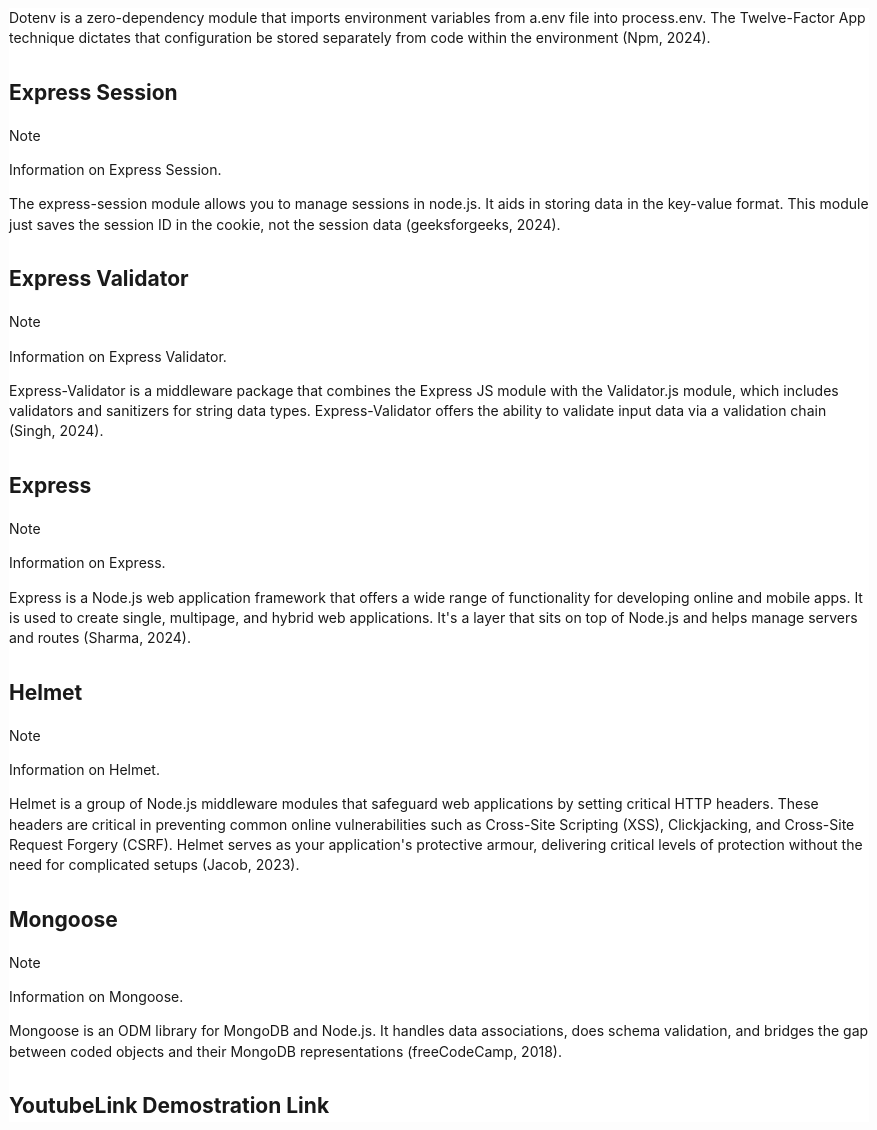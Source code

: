 Dotenv is a zero-dependency module that imports environment variables from a.env file into process.env. The Twelve-Factor App technique dictates that configuration be stored separately from code within the environment (Npm, 2024).


## Express Session
> [!NOTE]
> Information on Express Session.

The express-session module allows you to manage sessions in node.js. It aids in storing data in the key-value format. This module just saves the session ID in the cookie, not the session data (geeksforgeeks, 2024).


## Express Validator
> [!NOTE]
> Information on Express Validator.

Express-Validator is a middleware package that combines the Express JS module with the Validator.js module, which includes validators and sanitizers for string data types. Express-Validator offers the ability to validate input data via a validation chain (Singh, 2024).


## Express
> [!NOTE]
> Information on Express.

Express is a Node.js web application framework that offers a wide range of functionality for developing online and mobile apps. It is used to create single, multipage, and hybrid web applications. It's a layer that sits on top of Node.js and helps manage servers and routes (Sharma, 2024).


## Helmet
> [!NOTE]
> Information on Helmet.

Helmet is a group of Node.js middleware modules that safeguard web applications by setting critical HTTP headers. These headers are critical in preventing common online vulnerabilities such as Cross-Site Scripting (XSS), Clickjacking, and Cross-Site Request Forgery (CSRF). Helmet serves as your application's protective armour, delivering critical levels of protection without the need for complicated setups (Jacob, 2023).


## Mongoose
> [!NOTE]
> Information on Mongoose.

Mongoose is an ODM library for MongoDB and Node.js. It handles data associations, does schema validation, and bridges the gap between coded objects and their MongoDB representations (freeCodeCamp, 2018).


## YoutubeLink Demostration Link
